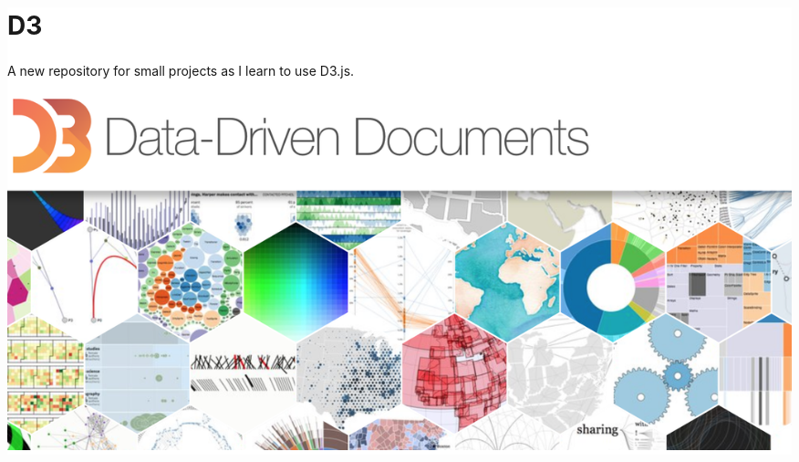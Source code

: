 D3
================

A new repository for small projects as I learn to use D3.js.

![](image.png)

<style>
img {
    width: 100%;
}
</style>
